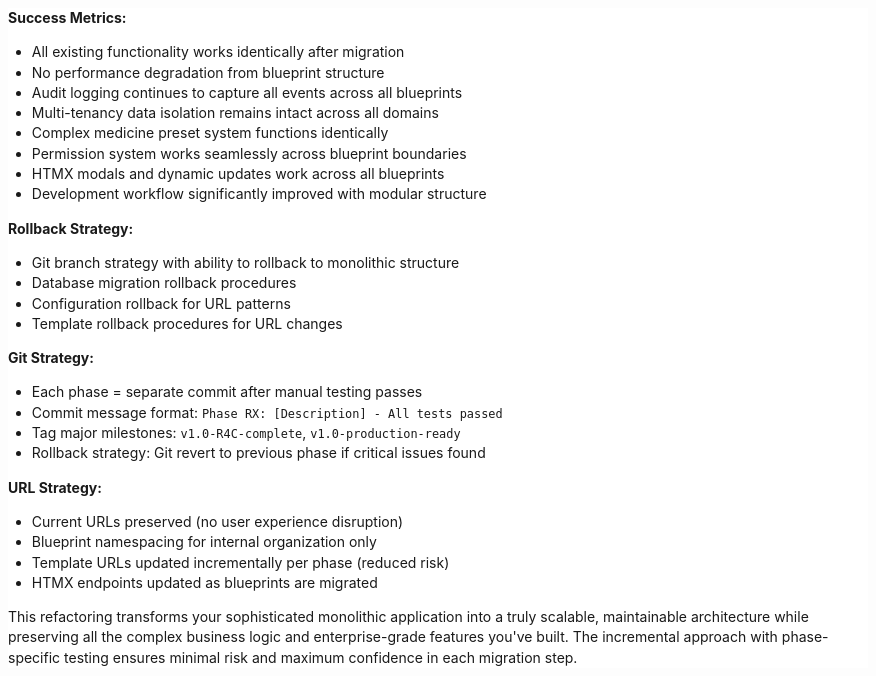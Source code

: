 **Success Metrics:**
- All existing functionality works identically after migration
- No performance degradation from blueprint structure
- Audit logging continues to capture all events across all blueprints
- Multi-tenancy data isolation remains intact across all domains
- Complex medicine preset system functions identically
- Permission system works seamlessly across blueprint boundaries
- HTMX modals and dynamic updates work across all blueprints
- Development workflow significantly improved with modular structure

**Rollback Strategy:**
- Git branch strategy with ability to rollback to monolithic structure
- Database migration rollback procedures
- Configuration rollback for URL patterns
- Template rollback procedures for URL changes

**Git Strategy:**
- Each phase = separate commit after manual testing passes
- Commit message format: `Phase RX: [Description] - All tests passed`
- Tag major milestones: `v1.0-R4C-complete`, `v1.0-production-ready`
- Rollback strategy: Git revert to previous phase if critical issues found

**URL Strategy:**
- Current URLs preserved (no user experience disruption)
- Blueprint namespacing for internal organization only
- Template URLs updated incrementally per phase (reduced risk)
- HTMX endpoints updated as blueprints are migrated

This refactoring transforms your sophisticated monolithic application into a truly scalable, maintainable architecture while preserving all the complex business logic and enterprise-grade features you've built. The incremental approach with phase-specific testing ensures minimal risk and maximum confidence in each migration step.